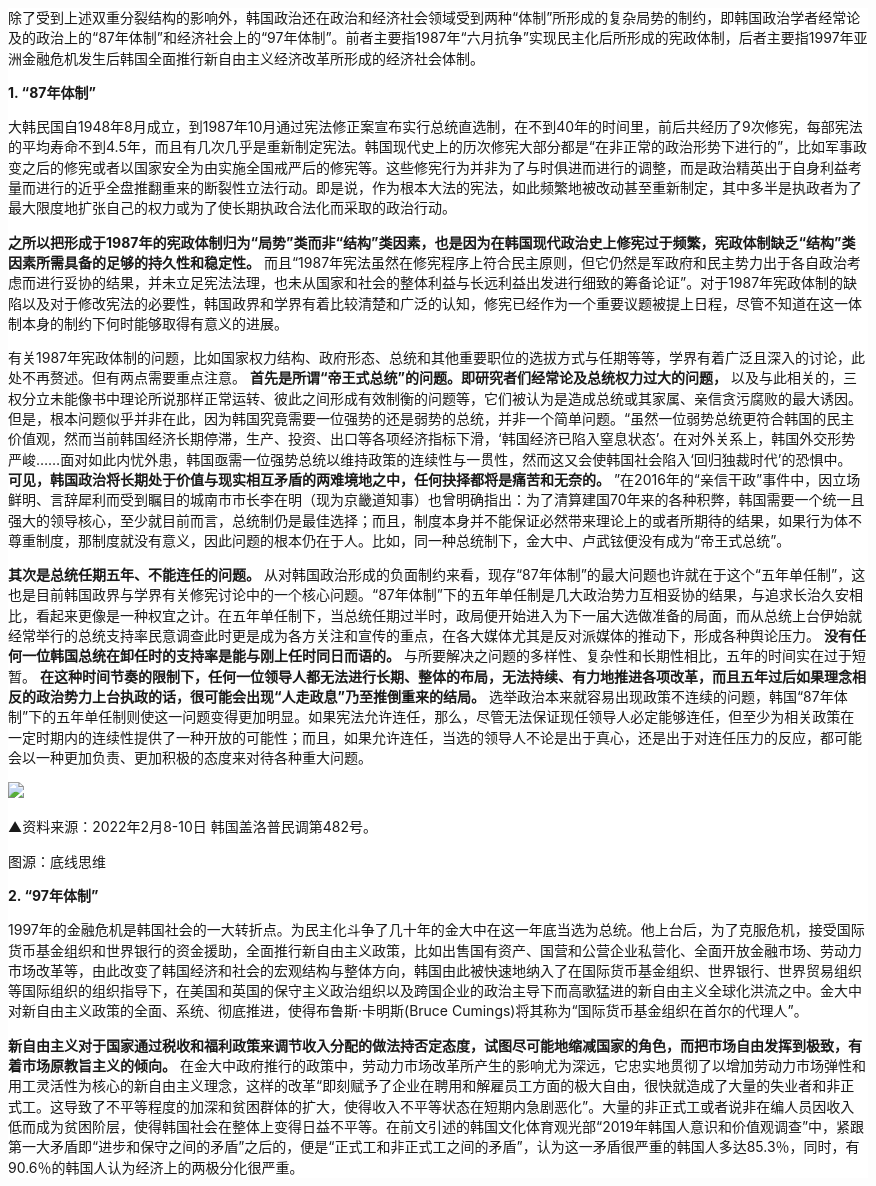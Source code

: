 除了受到上述双重分裂结构的影响外，韩国政治还在政治和经济社会领域受到两种“体制”所形成的复杂局势的制约，即韩国政治学者经常论及的政治上的“87年体制”和经济社会上的“97年体制”。前者主要指1987年“六月抗争”实现民主化后所形成的宪政体制，后者主要指1997年亚洲金融危机发生后韩国全面推行新自由主义经济改革所形成的经济社会体制。

  

 **1\. “87年体制”**

  

大韩民国自1948年8月成立，到1987年10月通过宪法修正案宣布实行总统直选制，在不到40年的时间里，前后共经历了9次修宪，每部宪法的平均寿命不到4.5年，而且有几次几乎是重新制定宪法。韩国现代史上的历次修宪大部分都是“在非正常的政治形势下进行的”，比如军事政变之后的修宪或者以国家安全为由实施全国戒严后的修宪等。这些修宪行为并非为了与时俱进而进行的调整，而是政治精英出于自身利益考量而进行的近乎全盘推翻重来的断裂性立法行动。即是说，作为根本大法的宪法，如此频繁地被改动甚至重新制定，其中多半是执政者为了最大限度地扩张自己的权力或为了使长期执政合法化而采取的政治行动。

  

**之所以把形成于1987年的宪政体制归为“局势”类而非“结构”类因素，也是因为在韩国现代政治史上修宪过于频繁，宪政体制缺乏“结构”类因素所需具备的足够的持久性和稳定性。**
而且“1987年宪法虽然在修宪程序上符合民主原则，但它仍然是军政府和民主势力出于各自政治考虑而进行妥协的结果，并未立足宪法法理，也未从国家和社会的整体利益与长远利益出发进行细致的筹备论证”。对于1987年宪政体制的缺陷以及对于修改宪法的必要性，韩国政界和学界有着比较清楚和广泛的认知，修宪已经作为一个重要议题被提上日程，尽管不知道在这一体制本身的制约下何时能够取得有意义的进展。

  

有关1987年宪政体制的问题，比如国家权力结构、政府形态、总统和其他重要职位的选拔方式与任期等等，学界有着广泛且深入的讨论，此处不再赘述。但有两点需要重点注意。
**首先是所谓“帝王式总统”的问题。即研究者们经常论及总统权力过大的问题，**
以及与此相关的，三权分立未能像书中理论所说那样正常运转、彼此之间形成有效制衡的问题等，它们被认为是造成总统或其家属、亲信贪污腐败的最大诱因。但是，根本问题似乎并非在此，因为韩国究竟需要一位强势的还是弱势的总统，并非一个简单问题。“虽然一位弱势总统更符合韩国的民主价值观，然而当前韩国经济长期停滞，生产、投资、出口等各项经济指标下滑，‘韩国经济已陷入窒息状态’。在对外关系上，韩国外交形势严峻……面对如此内忧外患，韩国亟需一位强势总统以维持政策的连续性与一贯性，然而这又会使韩国社会陷入‘回归独裁时代’的恐惧中。
**可见，韩国政治将长期处于价值与现实相互矛盾的两难境地之中，任何抉择都将是痛苦和无奈的。**
”在2016年的“亲信干政”事件中，因立场鲜明、言辞犀利而受到瞩目的城南市市长李在明（现为京畿道知事）也曾明确指出：为了清算建国70年来的各种积弊，韩国需要一个统一且强大的领导核心，至少就目前而言，总统制仍是最佳选择；而且，制度本身并不能保证必然带来理论上的或者所期待的结果，如果行为体不尊重制度，那制度就没有意义，因此问题的根本仍在于人。比如，同一种总统制下，金大中、卢武铉便没有成为“帝王式总统”。

  

 **其次是总统任期五年、不能连任的问题。**
从对韩国政治形成的负面制约来看，现存“87年体制”的最大问题也许就在于这个“五年单任制”，这也是目前韩国政界与学界有关修宪讨论中的一个核心问题。“87年体制”下的五年单任制是几大政治势力互相妥协的结果，与追求长治久安相比，看起来更像是一种权宜之计。在五年单任制下，当总统任期过半时，政局便开始进入为下一届大选做准备的局面，而从总统上台伊始就经常举行的总统支持率民意调查此时更是成为各方关注和宣传的重点，在各大媒体尤其是反对派媒体的推动下，形成各种舆论压力。
**没有任何一位韩国总统在卸任时的支持率是能与刚上任时同日而语的。** 与所要解决之问题的多样性、复杂性和长期性相比，五年的时间实在过于短暂。
**在这种时间节奏的限制下，任何一位领导人都无法进行长期、整体的布局，无法持续、有力地推进各项改革，而且五年过后如果理念相反的政治势力上台执政的话，很可能会出现“人走政息”乃至推倒重来的结局。**
选举政治本来就容易出现政策不连续的问题，韩国“87年体制”下的五年单任制则使这一问题变得更加明显。如果宪法允许连任，那么，尽管无法保证现任领导人必定能够连任，但至少为相关政策在一定时期内的连续性提供了一种开放的可能性；而且，如果允许连任，当选的领导人不论是出于真心，还是出于对连任压力的反应，都可能会以一种更加负责、更加积极的态度来对待各种重大问题。

  

![](/images/183/7.jpeg)

▲资料来源：2022年2月8-10日 韩国盖洛普民调第482号。

图源：底线思维

  

 **2\. “97年体制”**

  

1997年的金融危机是韩国社会的一大转折点。为民主化斗争了几十年的金大中在这一年底当选为总统。他上台后，为了克服危机，接受国际货币基金组织和世界银行的资金援助，全面推行新自由主义政策，比如出售国有资产、国营和公营企业私营化、全面开放金融市场、劳动力市场改革等，由此改变了韩国经济和社会的宏观结构与整体方向，韩国由此被快速地纳入了在国际货币基金组织、世界银行、世界贸易组织等国际组织的组织指导下，在美国和英国的保守主义政治组织以及跨国企业的政治主导下而高歌猛进的新自由主义全球化洪流之中。金大中对新自由主义政策的全面、系统、彻底推进，使得布鲁斯·卡明斯(Bruce
Cumings)将其称为“国际货币基金组织在首尔的代理人”。

  

 **新自由主义对于国家通过税收和福利政策来调节收入分配的做法持否定态度，试图尽可能地缩减国家的角色，而把市场自由发挥到极致，有着市场原教旨主义的倾向。**
在金大中政府推行的政策中，劳动力市场改革所产生的影响尤为深远，它忠实地贯彻了以增加劳动力市场弹性和用工灵活性为核心的新自由主义理念，这样的改革“即刻赋予了企业在聘用和解雇员工方面的极大自由，很快就造成了大量的失业者和非正式工。这导致了不平等程度的加深和贫困群体的扩大，使得收入不平等状态在短期内急剧恶化”。大量的非正式工或者说非在编人员因收入低而成为贫困阶层，使得韩国社会在整体上变得日益不平等。在前文引述的韩国文化体育观光部“2019年韩国人意识和价值观调查”中，紧跟第一大矛盾即“进步和保守之间的矛盾”之后的，便是“正式工和非正式工之间的矛盾”，认为这一矛盾很严重的韩国人多达85.3％，同时，有90.6％的韩国人认为经济上的两极分化很严重。
